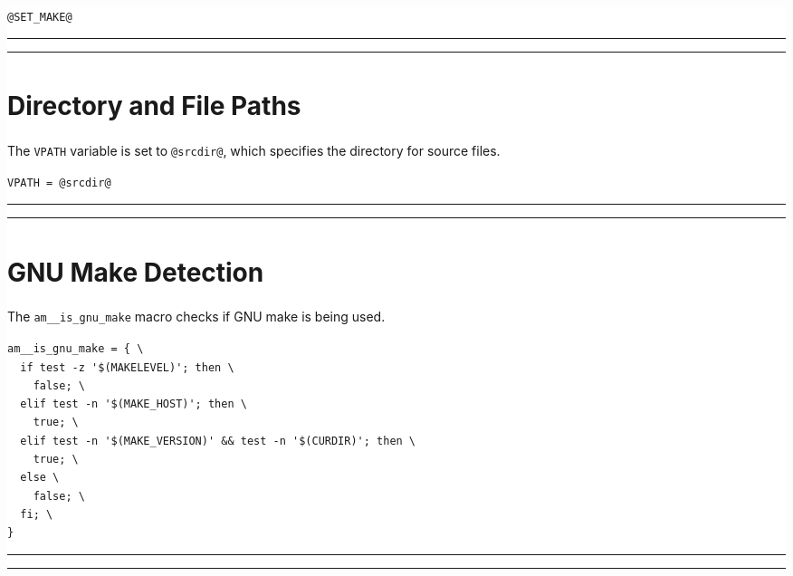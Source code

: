 ```in
@SET_MAKE@
```

---

</SwmSnippet>

<SwmSnippet path="/src/machine/debugueur/analyseur/Makefile.in" line="36">

---

# Directory and File Paths

The <SwmToken path="src/machine/debugueur/analyseur/Makefile.in" pos="36:0:0" line-data="VPATH = @srcdir@">`VPATH`</SwmToken> variable is set to <SwmToken path="src/machine/debugueur/analyseur/Makefile.in" pos="36:4:6" line-data="VPATH = @srcdir@">`@srcdir@`</SwmToken>, which specifies the directory for source files.

```in
VPATH = @srcdir@
```

---

</SwmSnippet>

<SwmSnippet path="/src/machine/debugueur/analyseur/Makefile.in" line="37">

---

# GNU Make Detection

The <SwmToken path="src/machine/debugueur/analyseur/Makefile.in" pos="37:0:0" line-data="am__is_gnu_make = { \">`am__is_gnu_make`</SwmToken> macro checks if GNU make is being used.

```in
am__is_gnu_make = { \
  if test -z '$(MAKELEVEL)'; then \
    false; \
  elif test -n '$(MAKE_HOST)'; then \
    true; \
  elif test -n '$(MAKE_VERSION)' && test -n '$(CURDIR)'; then \
    true; \
  else \
    false; \
  fi; \
}
```

---

</SwmSnippet>

<SwmSnippet path="/src/machine/debugueur/analyseur/Makefile.in" line="48">

---